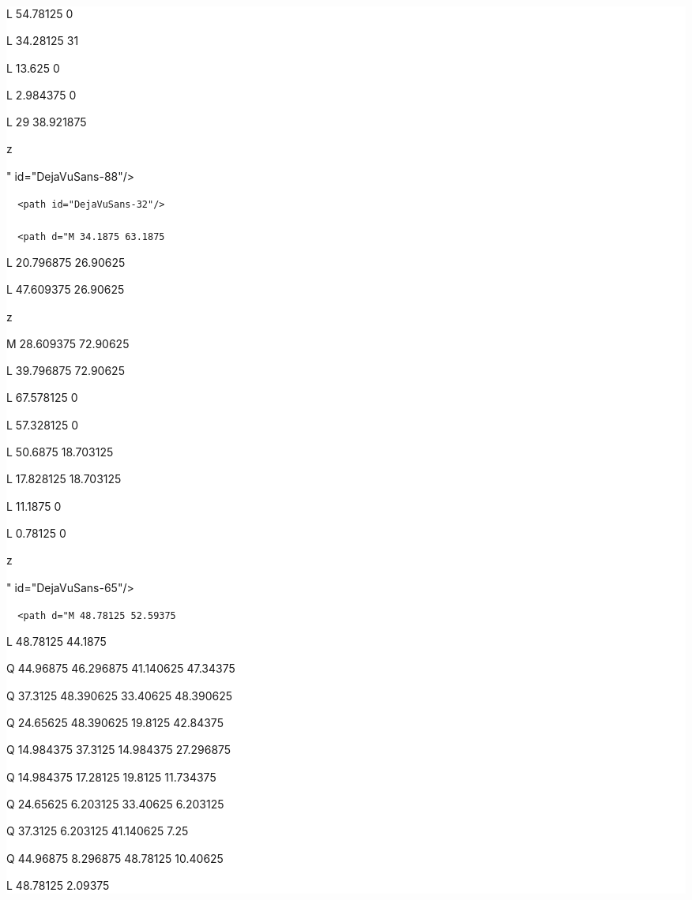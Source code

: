 L 54.78125 0 

L 34.28125 31 

L 13.625 0 

L 2.984375 0 

L 29 38.921875 

z

" id="DejaVuSans-88"/>

      <path id="DejaVuSans-32"/>

      <path d="M 34.1875 63.1875 

L 20.796875 26.90625 

L 47.609375 26.90625 

z

M 28.609375 72.90625 

L 39.796875 72.90625 

L 67.578125 0 

L 57.328125 0 

L 50.6875 18.703125 

L 17.828125 18.703125 

L 11.1875 0 

L 0.78125 0 

z

" id="DejaVuSans-65"/>

      <path d="M 48.78125 52.59375 

L 48.78125 44.1875 

Q 44.96875 46.296875 41.140625 47.34375 

Q 37.3125 48.390625 33.40625 48.390625 

Q 24.65625 48.390625 19.8125 42.84375 

Q 14.984375 37.3125 14.984375 27.296875 

Q 14.984375 17.28125 19.8125 11.734375 

Q 24.65625 6.203125 33.40625 6.203125 

Q 37.3125 6.203125 41.140625 7.25 

Q 44.96875 8.296875 48.78125 10.40625 

L 48.78125 2.09375 
